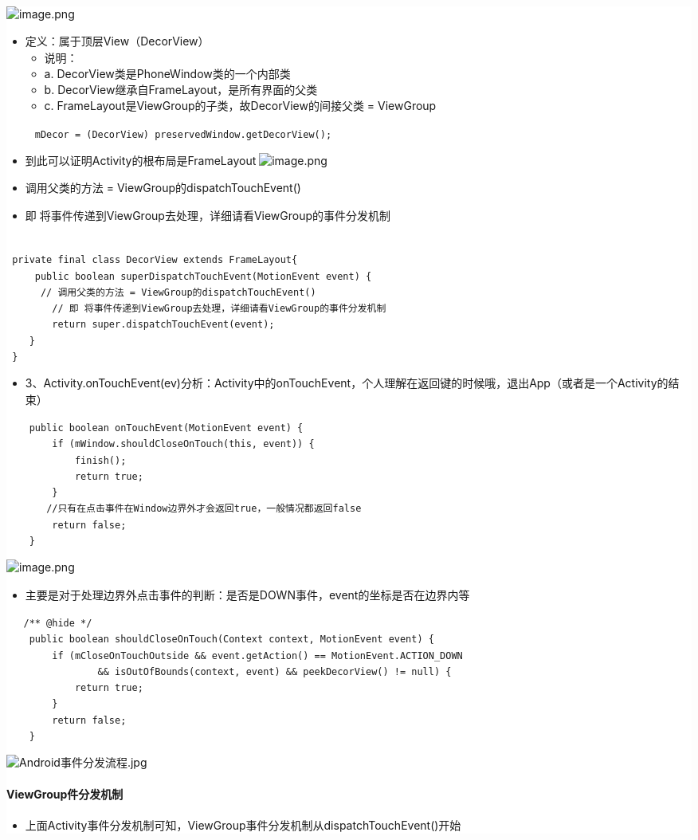 ![image.png](https://upload-images.jianshu.io/upload_images/5363507-bb53a94f2832e1a7.png?imageMogr2/auto-orient/strip%7CimageView2/2/w/1240)
  * 定义：属于顶层View（DecorView）
     * 说明：
     *   a. DecorView类是PhoneWindow类的一个内部类
     * b. DecorView继承自FrameLayout，是所有界面的父类
     * c. FrameLayout是ViewGroup的子类，故DecorView的间接父类 = ViewGroup

```
     mDecor = (DecorView) preservedWindow.getDecorView();
```
* 到此可以证明Activity的根布局是FrameLayout
![image.png](https://upload-images.jianshu.io/upload_images/5363507-0ca11b1769d84822.png?imageMogr2/auto-orient/strip%7CimageView2/2/w/1240)

* 调用父类的方法 = ViewGroup的dispatchTouchEvent()
 *  即 将事件传递到ViewGroup去处理，详细请看ViewGroup的事件分发机制
```

 private final class DecorView extends FrameLayout{                            
     public boolean superDispatchTouchEvent(MotionEvent event) {
      // 调用父类的方法 = ViewGroup的dispatchTouchEvent()
        // 即 将事件传递到ViewGroup去处理，详细请看ViewGroup的事件分发机制
        return super.dispatchTouchEvent(event);
    }
 }
```
* 3、Activity.onTouchEvent(ev)分析：Activity中的onTouchEvent，个人理解在返回键的时候哦，退出App（或者是一个Activity的结束）
```
    public boolean onTouchEvent(MotionEvent event) {
        if (mWindow.shouldCloseOnTouch(this, event)) {
            finish();
            return true;
        }
       //只有在点击事件在Window边界外才会返回true，一般情况都返回false
        return false;
    }
```

![image.png](https://upload-images.jianshu.io/upload_images/5363507-a9f0ef459d463f6d.png?imageMogr2/auto-orient/strip%7CimageView2/2/w/1240)
* 主要是对于处理边界外点击事件的判断：是否是DOWN事件，event的坐标是否在边界内等
```
   /** @hide */
    public boolean shouldCloseOnTouch(Context context, MotionEvent event) {
        if (mCloseOnTouchOutside && event.getAction() == MotionEvent.ACTION_DOWN
                && isOutOfBounds(context, event) && peekDecorView() != null) {
            return true;
        }      
        return false;
    }

```
![Android事件分发流程.jpg](https://upload-images.jianshu.io/upload_images/5363507-483ad66a339cf763.jpg?imageMogr2/auto-orient/strip%7CimageView2/2/w/1240)
#### ViewGroup件分发机制
* 上面Activity事件分发机制可知，ViewGroup事件分发机制从dispatchTouchEvent()开始
